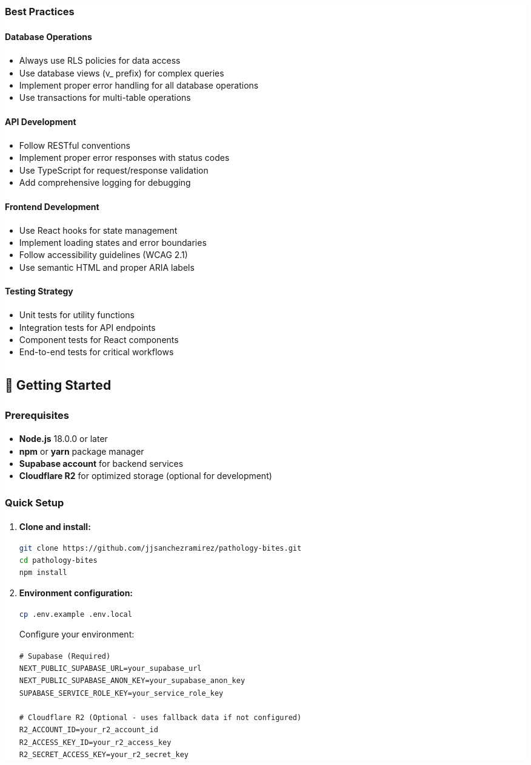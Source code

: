 ### Best Practices

#### Database Operations
- Always use RLS policies for data access
- Use database views (v_ prefix) for complex queries
- Implement proper error handling for all database operations
- Use transactions for multi-table operations

#### API Development
- Follow RESTful conventions
- Implement proper error responses with status codes
- Use TypeScript for request/response validation
- Add comprehensive logging for debugging

#### Frontend Development
- Use React hooks for state management
- Implement loading states and error boundaries
- Follow accessibility guidelines (WCAG 2.1)
- Use semantic HTML and proper ARIA labels

#### Testing Strategy
- Unit tests for utility functions
- Integration tests for API endpoints
- Component tests for React components
- End-to-end tests for critical workflows

## 🚀 Getting Started

### Prerequisites

- **Node.js** 18.0.0 or later
- **npm** or **yarn** package manager
- **Supabase account** for backend services
- **Cloudflare R2** for optimized storage (optional for development)

### Quick Setup

1. **Clone and install:**
   ```bash
   git clone https://github.com/jjsanchezramirez/pathology-bites.git
   cd pathology-bites
   npm install
   ```

2. **Environment configuration:**
   ```bash
   cp .env.example .env.local
   ```
   
   Configure your environment:
   ```env
   # Supabase (Required)
   NEXT_PUBLIC_SUPABASE_URL=your_supabase_url
   NEXT_PUBLIC_SUPABASE_ANON_KEY=your_supabase_anon_key
   SUPABASE_SERVICE_ROLE_KEY=your_service_role_key
   
   # Cloudflare R2 (Optional - uses fallback data if not configured)
   R2_ACCOUNT_ID=your_r2_account_id
   R2_ACCESS_KEY_ID=your_r2_access_key
   R2_SECRET_ACCESS_KEY=your_r2_secret_key
   ```
